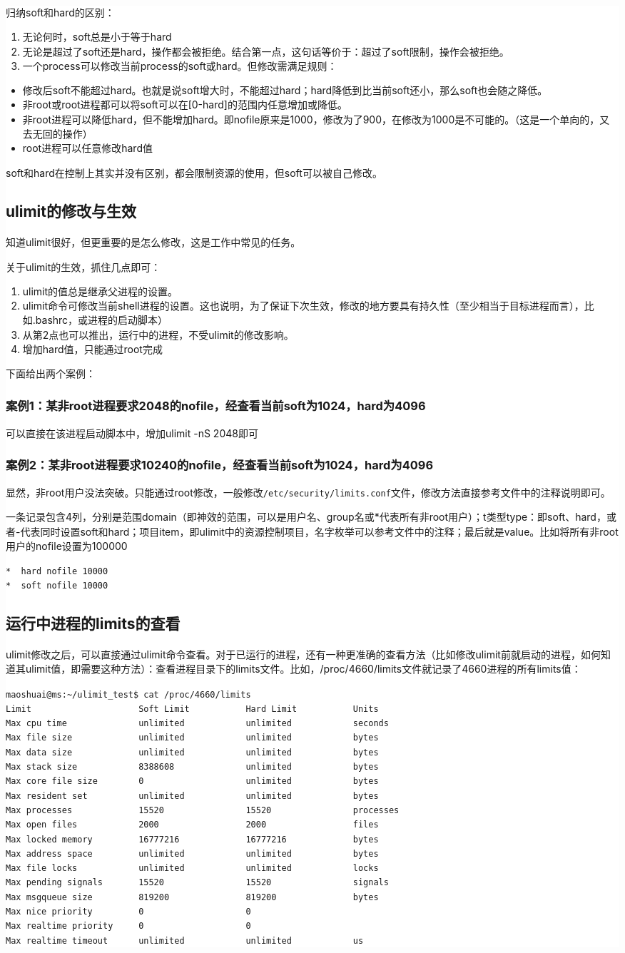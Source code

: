 归纳soft和hard的区别：
1. 无论何时，soft总是小于等于hard
2. 无论是超过了soft还是hard，操作都会被拒绝。结合第一点，这句话等价于：超过了soft限制，操作会被拒绝。
2. 一个process可以修改当前process的soft或hard。但修改需满足规则：
  * 修改后soft不能超过hard。也就是说soft增大时，不能超过hard；hard降低到比当前soft还小，那么soft也会随之降低。
  * 非root或root进程都可以将soft可以在[0-hard]的范围内任意增加或降低。
  * 非root进程可以降低hard，但不能增加hard。即nofile原来是1000，修改为了900，在修改为1000是不可能的。（这是一个单向的，又去无回的操作）
  * root进程可以任意修改hard值

soft和hard在控制上其实并没有区别，都会限制资源的使用，但soft可以被自己修改。

## ulimit的修改与生效
知道ulimit很好，但更重要的是怎么修改，这是工作中常见的任务。

关于ulimit的生效，抓住几点即可：
1. ulimit的值总是继承父进程的设置。
2. ulimit命令可修改当前shell进程的设置。这也说明，为了保证下次生效，修改的地方要具有持久性（至少相当于目标进程而言），比如.bashrc，或进程的启动脚本）
3. 从第2点也可以推出，运行中的进程，不受ulimit的修改影响。
3. 增加hard值，只能通过root完成

下面给出两个案例：
### 案例1：某非root进程要求2048的nofile，经查看当前soft为1024，hard为4096
可以直接在该进程启动脚本中，增加ulimit -nS 2048即可

### 案例2：某非root进程要求10240的nofile，经查看当前soft为1024，hard为4096
显然，非root用户没法突破。只能通过root修改，一般修改`/etc/security/limits.conf`文件，修改方法直接参考文件中的注释说明即可。

一条记录包含4️列，分别是范围domain（即神效的范围，可以是用户名、group名或*代表所有非root用户）；t类型type：即soft、hard，或者-代表同时设置soft和hard；项目item，即ulimit中的资源控制项目，名字枚举可以参考文件中的注释；最后就是value。比如将所有非root用户的nofile设置为100000
```shell
*  hard nofile 10000
*  soft nofile 10000
```

## 运行中进程的limits的查看
ulimit修改之后，可以直接通过ulimit命令查看。对于已运行的进程，还有一种更准确的查看方法（比如修改ulimit前就启动的进程，如何知道其ulimit值，即需要这种方法）：查看进程目录下的limits文件。比如，/proc/4660/limits文件就记录了4660进程的所有limits值：

```shell
maoshuai@ms:~/ulimit_test$ cat /proc/4660/limits 
Limit                     Soft Limit           Hard Limit           Units     
Max cpu time              unlimited            unlimited            seconds   
Max file size             unlimited            unlimited            bytes     
Max data size             unlimited            unlimited            bytes     
Max stack size            8388608              unlimited            bytes     
Max core file size        0                    unlimited            bytes     
Max resident set          unlimited            unlimited            bytes     
Max processes             15520                15520                processes 
Max open files            2000                 2000                 files     
Max locked memory         16777216             16777216             bytes     
Max address space         unlimited            unlimited            bytes     
Max file locks            unlimited            unlimited            locks     
Max pending signals       15520                15520                signals   
Max msgqueue size         819200               819200               bytes     
Max nice priority         0                    0                    
Max realtime priority     0                    0                    
Max realtime timeout      unlimited            unlimited            us 
```
